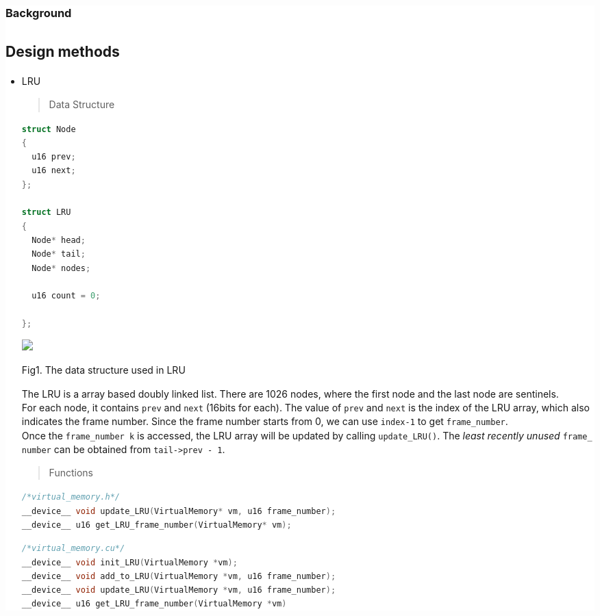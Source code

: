   ```
  ```

  ### Background

  
## Design methods
* LRU 
  > Data Structure
  ```cpp
  struct Node
  {
    u16 prev;
    u16 next;
  };

  struct LRU
  {
    Node* head;
    Node* tail;
    Node* nodes;

    u16 count = 0;  

  };
  ```
  ![](./LRU_struct.png) 

  Fig1. The data structure used in LRU 

  The LRU is a array based doubly linked list.
  There are 1026 nodes, where the first node and the last node are sentinels. \
  For each node, it contains `prev` and `next` (16bits for each). The value of `prev` and `next` is the index of the LRU array, which also indicates the frame number. Since the frame number starts from 0, we can use `index-1` to get `frame_number`. \
  Once the `frame_number k` is accessed, the LRU array will be updated by calling `update_LRU()`. The *least recently unused*  `frame_number` can be obtained from `tail->prev - 1`.
  

  > Functions
  ```cpp
  /*virtual_memory.h*/
  __device__ void update_LRU(VirtualMemory* vm, u16 frame_number);
  __device__ u16 get_LRU_frame_number(VirtualMemory* vm);
  ```

  ```cpp
  /*virtual_memory.cu*/
  __device__ void init_LRU(VirtualMemory *vm);
  __device__ void add_to_LRU(VirtualMemory *vm, u16 frame_number);
  __device__ void update_LRU(VirtualMemory *vm, u16 frame_number);
  __device__ u16 get_LRU_frame_number(VirtualMemory *vm)
  ```
